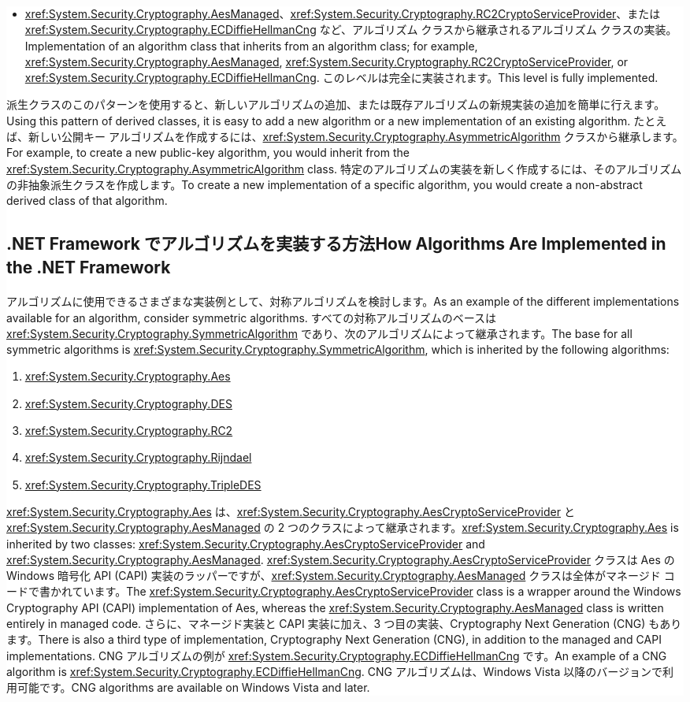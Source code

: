 -   <span data-ttu-id="772d5-113"><xref:System.Security.Cryptography.AesManaged>、<xref:System.Security.Cryptography.RC2CryptoServiceProvider>、または <xref:System.Security.Cryptography.ECDiffieHellmanCng> など、アルゴリズム クラスから継承されるアルゴリズム クラスの実装。</span><span class="sxs-lookup"><span data-stu-id="772d5-113">Implementation of an algorithm class that inherits from an algorithm class; for example, <xref:System.Security.Cryptography.AesManaged>, <xref:System.Security.Cryptography.RC2CryptoServiceProvider>, or <xref:System.Security.Cryptography.ECDiffieHellmanCng>.</span></span> <span data-ttu-id="772d5-114">このレベルは完全に実装されます。</span><span class="sxs-lookup"><span data-stu-id="772d5-114">This level is fully implemented.</span></span>  
  
 <span data-ttu-id="772d5-115">派生クラスのこのパターンを使用すると、新しいアルゴリズムの追加、または既存アルゴリズムの新規実装の追加を簡単に行えます。</span><span class="sxs-lookup"><span data-stu-id="772d5-115">Using this pattern of derived classes, it is easy to add a new algorithm or a new implementation of an existing algorithm.</span></span> <span data-ttu-id="772d5-116">たとえば、新しい公開キー アルゴリズムを作成するには、<xref:System.Security.Cryptography.AsymmetricAlgorithm> クラスから継承します。</span><span class="sxs-lookup"><span data-stu-id="772d5-116">For example, to create a new public-key algorithm, you would inherit from the <xref:System.Security.Cryptography.AsymmetricAlgorithm> class.</span></span> <span data-ttu-id="772d5-117">特定のアルゴリズムの実装を新しく作成するには、そのアルゴリズムの非抽象派生クラスを作成します。</span><span class="sxs-lookup"><span data-stu-id="772d5-117">To create a new implementation of a specific algorithm, you would create a non-abstract derived class of that algorithm.</span></span>  
  
## <a name="how-algorithms-are-implemented-in-the-net-framework"></a><span data-ttu-id="772d5-118">.NET Framework でアルゴリズムを実装する方法</span><span class="sxs-lookup"><span data-stu-id="772d5-118">How Algorithms Are Implemented in the .NET Framework</span></span>  
 <span data-ttu-id="772d5-119">アルゴリズムに使用できるさまざまな実装例として、対称アルゴリズムを検討します。</span><span class="sxs-lookup"><span data-stu-id="772d5-119">As an example of the different implementations available for an algorithm, consider symmetric algorithms.</span></span> <span data-ttu-id="772d5-120">すべての対称アルゴリズムのベースは <xref:System.Security.Cryptography.SymmetricAlgorithm> であり、次のアルゴリズムによって継承されます。</span><span class="sxs-lookup"><span data-stu-id="772d5-120">The base for all symmetric algorithms is <xref:System.Security.Cryptography.SymmetricAlgorithm>, which is inherited by the following algorithms:</span></span>  
  
1.  <xref:System.Security.Cryptography.Aes>  
  
2.  <xref:System.Security.Cryptography.DES>  
  
3.  <xref:System.Security.Cryptography.RC2>  
  
4.  <xref:System.Security.Cryptography.Rijndael>  
  
5.  <xref:System.Security.Cryptography.TripleDES>  
  
 <span data-ttu-id="772d5-121"><xref:System.Security.Cryptography.Aes> は、<xref:System.Security.Cryptography.AesCryptoServiceProvider> と <xref:System.Security.Cryptography.AesManaged> の 2 つのクラスによって継承されます。</span><span class="sxs-lookup"><span data-stu-id="772d5-121"><xref:System.Security.Cryptography.Aes> is inherited by two classes: <xref:System.Security.Cryptography.AesCryptoServiceProvider> and <xref:System.Security.Cryptography.AesManaged>.</span></span> <span data-ttu-id="772d5-122"><xref:System.Security.Cryptography.AesCryptoServiceProvider> クラスは Aes の Windows 暗号化 API (CAPI) 実装のラッパーですが、<xref:System.Security.Cryptography.AesManaged> クラスは全体がマネージド コードで書かれています。</span><span class="sxs-lookup"><span data-stu-id="772d5-122">The <xref:System.Security.Cryptography.AesCryptoServiceProvider> class is a wrapper around the Windows Cryptography API (CAPI) implementation of Aes, whereas the <xref:System.Security.Cryptography.AesManaged> class is written entirely in managed code.</span></span> <span data-ttu-id="772d5-123">さらに、マネージド実装と CAPI 実装に加え、3 つ目の実装、Cryptography Next Generation (CNG) もあります。</span><span class="sxs-lookup"><span data-stu-id="772d5-123">There is also a third type of implementation, Cryptography Next Generation (CNG), in addition to the managed and CAPI implementations.</span></span> <span data-ttu-id="772d5-124">CNG アルゴリズムの例が <xref:System.Security.Cryptography.ECDiffieHellmanCng> です。</span><span class="sxs-lookup"><span data-stu-id="772d5-124">An example of a CNG algorithm is <xref:System.Security.Cryptography.ECDiffieHellmanCng>.</span></span> <span data-ttu-id="772d5-125">CNG アルゴリズムは、Windows Vista 以降のバージョンで利用可能です。</span><span class="sxs-lookup"><span data-stu-id="772d5-125">CNG algorithms are available on Windows Vista and later.</span></span>  
  